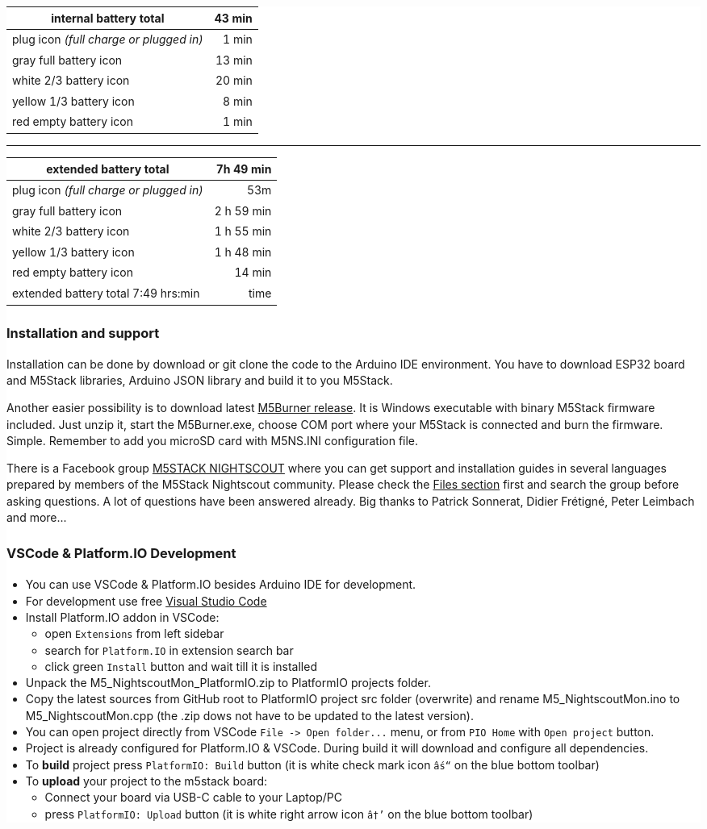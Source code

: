 | internal battery total                   |  43 min |
| ---------------------------------------- | ------: |
| plug icon _(full charge or plugged in)_  |   1 min |
| gray full battery icon                   |  13 min |
| white 2/3 battery icon                   |  20 min |
| yellow 1/3 battery icon                  |   8 min |
| red empty battery icon                   |   1 min |

---

| extended battery total                   |  7h 49 min |
| ---------------------------------------- | ---------: |
| plug icon _(full charge or plugged in)_  |        53m |
| gray full battery icon                   | 2 h 59 min |
| white 2/3 battery icon                   | 1 h 55 min |
| yellow 1/3 battery icon                  | 1 h 48 min |
| red empty battery icon                   |     14 min |
| extended battery total 7:49 hrs:min      |       time |

### Installation and support

Installation can be done by download or git clone the code to the Arduino IDE environment. You have to download ESP32 board and M5Stack libraries, Arduino JSON library and build it to you M5Stack.

Another easier possibility is to download latest [M5Burner release](https://github.com/mlukasek/M5_NightscoutMon/releases). It is Windows executable with binary M5Stack firmware included. Just unzip it, start the M5Burner.exe, choose COM port where your M5Stack is connected and burn the firmware. Simple. Remember to add you microSD card with M5NS.INI configuration file.

There is a Facebook group [M5STACK NIGHTSCOUT](https://www.facebook.com/groups/606295776549008/) where you can get support and installation guides in several languages prepared by members of the M5Stack Nightscout community. Please check the [Files section](https://www.facebook.com/groups/606295776549008/files/) first and search the group before asking questions. A lot of questions have been answered already. Big thanks to Patrick Sonnerat, Didier Frétigné, Peter Leimbach and more...

### VSCode & Platform.IO Development

* You can use VSCode & Platform.IO besides Arduino IDE for development.
* For development use free [Visual Studio Code](https://https://code.visualstudio.com/)
* Install Platform.IO addon in VSCode:
  * open `Extensions` from left sidebar
  * search for `Platform.IO` in extension search bar
  * click green `Install` button and wait till it is installed
* Unpack the M5_NightscoutMon_PlatformIO.zip to PlatformIO projects folder.
* Copy the latest sources from GitHub root to PlatformIO project src folder (overwrite) and rename M5_NightscoutMon.ino to M5_NightscoutMon.cpp (the .zip dows not have to be updated to the latest version).
* You can open project directly from VSCode `File -> Open folder...` menu, or from `PIO Home` with `Open project` button.
* Project is already configured for Platform.IO & VSCode. During build it will download and configure all dependencies.
* To **build** project press `PlatformIO: Build` button (it is white check mark icon `âś“` on the blue bottom toolbar)
* To **upload** your project to the m5stack board:
  * Connect your board via USB-C cable to your Laptop/PC
  * press `PlatformIO: Upload` button (it is white right arrow icon `â†’` on the blue bottom toolbar)
